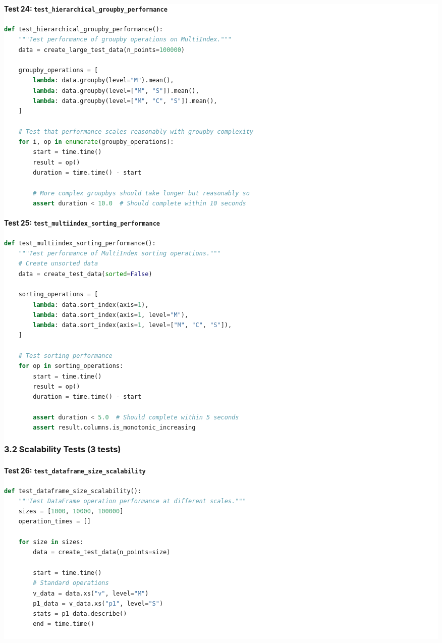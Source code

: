 #### Test 24: `test_hierarchical_groupby_performance`
```python
def test_hierarchical_groupby_performance():
    """Test performance of groupby operations on MultiIndex."""
    data = create_large_test_data(n_points=100000)
    
    groupby_operations = [
        lambda: data.groupby(level="M").mean(),
        lambda: data.groupby(level=["M", "S"]).mean(),  
        lambda: data.groupby(level=["M", "C", "S"]).mean(),
    ]
    
    # Test that performance scales reasonably with groupby complexity
    for i, op in enumerate(groupby_operations):
        start = time.time()
        result = op()
        duration = time.time() - start
        
        # More complex groupbys should take longer but reasonably so
        assert duration < 10.0  # Should complete within 10 seconds
```

#### Test 25: `test_multiindex_sorting_performance`
```python
def test_multiindex_sorting_performance():
    """Test performance of MultiIndex sorting operations."""
    # Create unsorted data
    data = create_test_data(sorted=False)
    
    sorting_operations = [
        lambda: data.sort_index(axis=1),
        lambda: data.sort_index(axis=1, level="M"),
        lambda: data.sort_index(axis=1, level=["M", "C", "S"]),
    ]
    
    # Test sorting performance
    for op in sorting_operations:
        start = time.time()
        result = op()
        duration = time.time() - start
        
        assert duration < 5.0  # Should complete within 5 seconds
        assert result.columns.is_monotonic_increasing
```

### 3.2 Scalability Tests (3 tests)

#### Test 26: `test_dataframe_size_scalability`
```python
def test_dataframe_size_scalability():
    """Test DataFrame operation performance at different scales."""
    sizes = [1000, 10000, 100000]
    operation_times = []
    
    for size in sizes:
        data = create_test_data(n_points=size)
        
        start = time.time()
        # Standard operations
        v_data = data.xs("v", level="M")
        p1_data = v_data.xs("p1", level="S")
        stats = p1_data.describe()
        end = time.time()
        
```